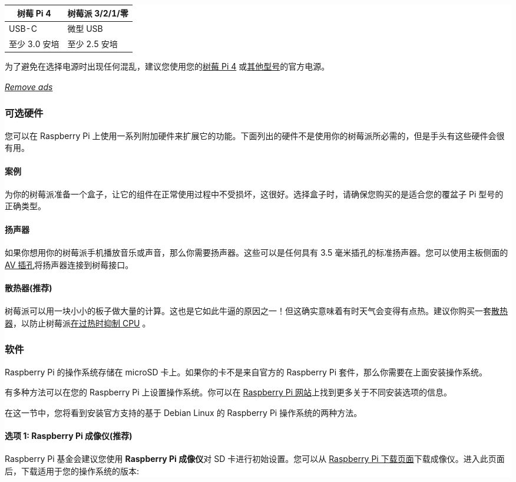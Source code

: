 | 树莓 Pi 4 | 树莓派 3/2/1/零 |
| --- | --- |
| USB-C | 微型 USB |
| 至少 3.0 安培 | 至少 2.5 安培 |

为了避免在选择电源时出现任何混乱，建议您使用您的[树莓 Pi 4](https://www.raspberrypi.org/products/type-c-power-supply/) 或[其他型号](https://www.raspberrypi.org/products/raspberry-pi-universal-power-supply/)的官方电源。

[*Remove ads*](/account/join/)

### 可选硬件

您可以在 Raspberry Pi 上使用一系列附加硬件来扩展它的功能。下面列出的硬件不是使用你的树莓派所必需的，但是手头有这些硬件会很有用。

#### 案例

为你的树莓派准备一个盒子，让它的组件在正常使用过程中不受损坏，这很好。选择盒子时，请确保您购买的是适合您的覆盆子 Pi 型号的正确类型。

#### 扬声器

如果你想用你的树莓派手机播放音乐或声音，那么你需要扬声器。这些可以是任何具有 3.5 毫米插孔的标准扬声器。您可以使用主板侧面的 [AV 插孔](#raspberry-pi-board-overview)将扬声器连接到树莓接口。

#### 散热器(推荐)

树莓派可以用一块小小的板子做大量的计算。这也是它如此牛逼的原因之一！但这确实意味着有时天气会变得有点热。建议你购买一套[散热器](https://realpython.com/asins/B07VV99H3T/)，以防止树莓派[在过热时抑制 CPU](https://en.wikipedia.org/wiki/Dynamic_frequency_scaling) 。

### 软件

Raspberry Pi 的操作系统存储在 microSD 卡上。如果你的卡不是来自官方的 Raspberry Pi 套件，那么你需要在上面安装操作系统。

有多种方法可以在您的 Raspberry Pi 上设置操作系统。你可以在 [Raspberry Pi 网站](https://www.raspberrypi.org/documentation/installation/installing-images/README.md)上找到更多关于不同安装选项的信息。

在这一节中，您将看到安装官方支持的基于 Debian Linux 的 Raspberry Pi 操作系统的两种方法。

#### 选项 1: Raspberry Pi 成像仪(推荐)

Raspberry Pi 基金会建议您使用 **Raspberry Pi 成像仪**对 SD 卡进行初始设置。您可以从 [Raspberry Pi 下载页面](https://www.raspberrypi.org/downloads/)下载成像仪。进入此页面后，下载适用于您的操作系统的版本:
